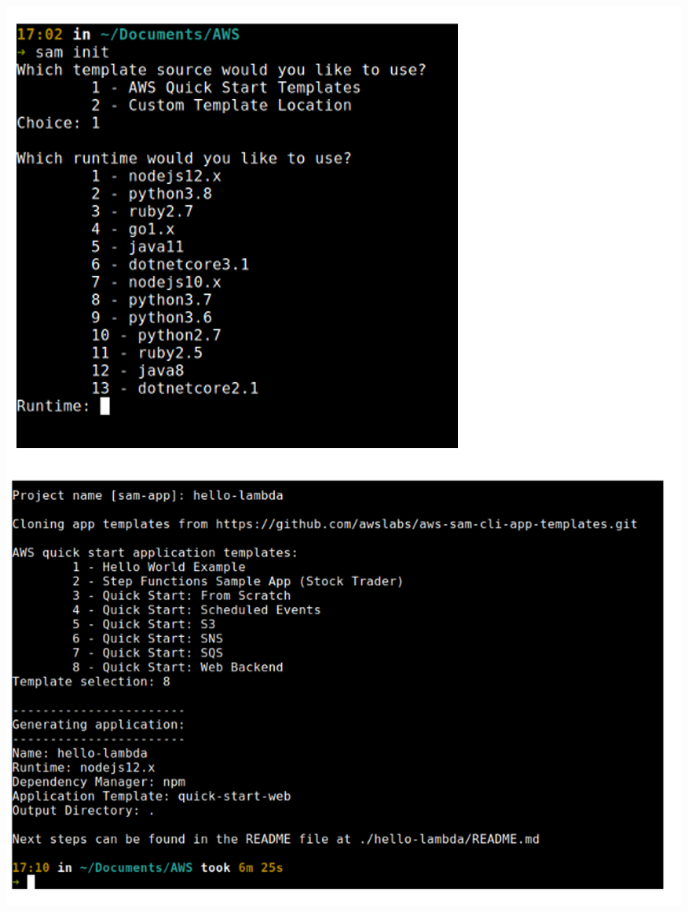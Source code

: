 ![Lambda basic lambda](images/lambda_sam_step_1.png)


![Lambda basic lambda](images/lambda_sam_step_2.png)
